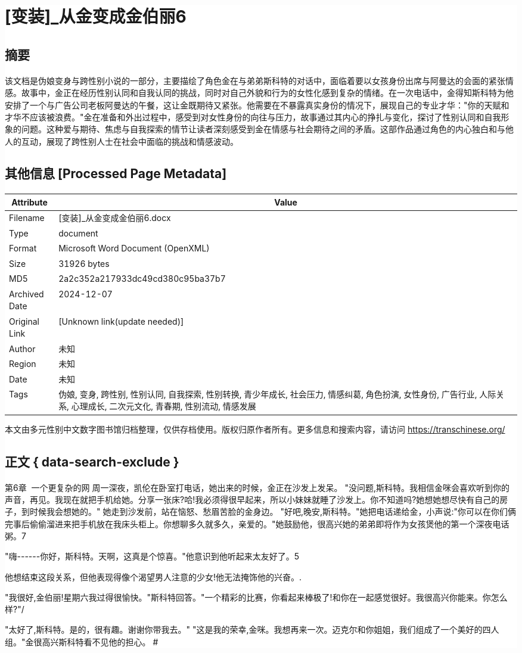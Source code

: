 # [变装]_从金变成金伯丽6



## 摘要


该文档是伪娘变身与跨性别小说的一部分，主要描绘了角色金在与弟弟斯科特的对话中，面临着要以女孩身份出席与阿曼达的会面的紧张情感。故事中，金正在经历性别认同和自我认同的挑战，同时对自己外貌和行为的女性化感到复杂的情绪。在一次电话中，金得知斯科特为他安排了一个与广告公司老板阿曼达的午餐，这让金既期待又紧张。他需要在不暴露真实身份的情况下，展现自己的专业才华："你的天赋和才华不应该被浪费。"金在准备和外出过程中，感受到对女性身份的向往与压力，故事通过其内心的挣扎与变化，探讨了性别认同和自我形象的问题。这种爱与期待、焦虑与自我探索的情节让读者深刻感受到金在情感与社会期待之间的矛盾。这部作品通过角色的内心独白和与他人的互动，展现了跨性别人士在社会中面临的挑战和情感波动。



## 其他信息 [Processed Page Metadata]

| Attribute       | Value                                  |
|-----------------|----------------------------------------|
| Filename        | [变装]_从金变成金伯丽6.docx                             |
| Type            | document                                 |
| Format          | Microsoft Word Document (OpenXML)                               |
| Size            | 31926 bytes                           |
| MD5             | 2a2c352a217933dc49cd380c95ba37b7                                  |
| Archived Date   | 2024-12-07                             |
| Original Link   | [Unknown link(update needed)]                         |
| Author          | 未知                               |
| Region          | 未知                               |
| Date            | 未知                                 |
| Tags            | 伪娘, 变身, 跨性别, 性别认同, 自我探索, 性别转换, 青少年成长, 社会压力, 情感纠葛, 角色扮演, 女性身份, 广告行业, 人际关系, 心理成长, 二次元文化, 青春期, 性别流动, 情感发展                                 |

本文由多元性别中文数字图书馆归档整理，仅供存档使用。版权归原作者所有。更多信息和搜索内容，请访问 <https://transchinese.org/>


## 正文 { data-search-exclude }


第6章  一个更复杂的网 周一深夜，凯伦在卧室打电话，她出来的时候，金正在沙发上发呆。 "没问题,斯科特。我相信金咪会喜欢听到你的声音，再见。我现在就把手机给她。分享一张床?哈!我必须得很早起来，所以小妹妹就睡了沙发上。你不知道吗?她想她想尽快有自己的房子，到时候我会想她的。" 她走到沙发前，站在恼怒、愁眉苦脸的金身边。 "好吧,晚安,斯科特。"她把电话递给金，小声说:"你可以在你们俩完事后偷偷溜进来把手机放在我床头柜上。你想聊多久就多久，亲爱的。"她鼓励他，很高兴她的弟弟即将作为女孩煲他的第一个深夜电话粥。7

"嗨------你好，斯科特。天啊，这真是个惊喜。"他意识到他听起来太友好了。5

他想结束这段关系，但他表现得像个渴望男人注意的少女!他无法掩饰他的兴奋。.

"我很好,金伯丽!星期六我过得很愉快。"斯科特回答。"一个精彩的比赛，你看起来棒极了!和你在一起感觉很好。我很高兴你能来。你怎么样?"/

"太好了,斯科特。是的，很有趣。谢谢你带我去。" "这是我的荣幸,金咪。我想再来一次。迈克尔和你姐姐，我们组成了一个美好的四人组。"金很高兴斯科特看不见他的担心。 #
